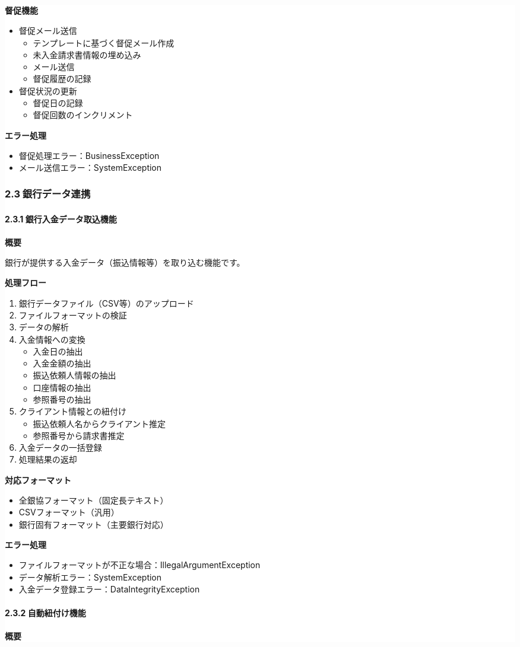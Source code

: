 **督促機能**

- 督促メール送信
  - テンプレートに基づく督促メール作成
  - 未入金請求書情報の埋め込み
  - メール送信
  - 督促履歴の記録
- 督促状況の更新
  - 督促日の記録
  - 督促回数のインクリメント

**エラー処理**

- 督促処理エラー：BusinessException
- メール送信エラー：SystemException

### 2.3 銀行データ連携

#### 2.3.1 銀行入金データ取込機能

**概要**

銀行が提供する入金データ（振込情報等）を取り込む機能です。

**処理フロー**

1. 銀行データファイル（CSV等）のアップロード
2. ファイルフォーマットの検証
3. データの解析
4. 入金情報への変換
   - 入金日の抽出
   - 入金金額の抽出
   - 振込依頼人情報の抽出
   - 口座情報の抽出
   - 参照番号の抽出
5. クライアント情報との紐付け
   - 振込依頼人名からクライアント推定
   - 参照番号から請求書推定
6. 入金データの一括登録
7. 処理結果の返却

**対応フォーマット**

- 全銀協フォーマット（固定長テキスト）
- CSVフォーマット（汎用）
- 銀行固有フォーマット（主要銀行対応）

**エラー処理**

- ファイルフォーマットが不正な場合：IllegalArgumentException
- データ解析エラー：SystemException
- 入金データ登録エラー：DataIntegrityException

#### 2.3.2 自動紐付け機能

**概要**
